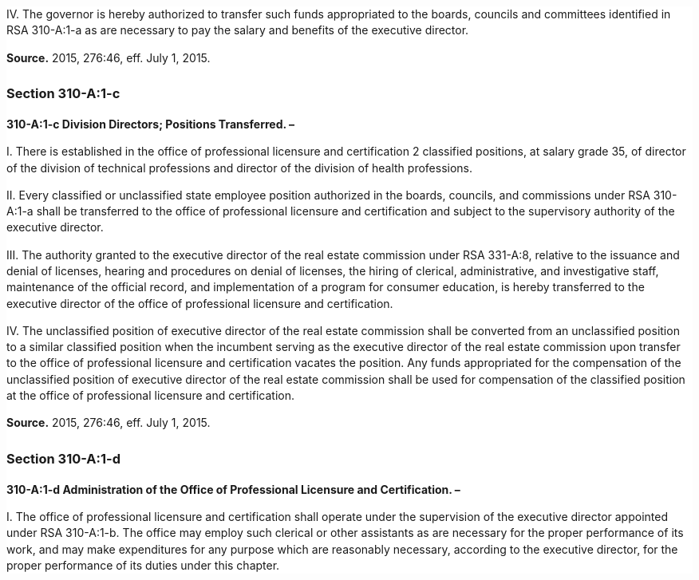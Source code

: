  IV. The governor is hereby authorized to transfer such funds
appropriated to the boards, councils and committees identified in RSA
310-A:1-a as are necessary to pay the salary and benefits of the
executive director.

**Source.** 2015, 276:46, eff. July 1, 2015.

### Section 310-A:1-c

 **310-A:1-c Division Directors; Positions Transferred. –**
                                             
 I. There is established in the office of professional licensure and
certification 2 classified positions, at salary grade 35, of director of
the division of technical professions and director of the division of
health professions.
                                             
 II. Every classified or unclassified state employee position
authorized in the boards, councils, and commissions under RSA 310-A:1-a
shall be transferred to the office of professional licensure and
certification and subject to the supervisory authority of the executive
director.
                                             
 III. The authority granted to the executive director of the real
estate commission under RSA 331-A:8, relative to the issuance and denial
of licenses, hearing and procedures on denial of licenses, the hiring of
clerical, administrative, and investigative staff, maintenance of the
official record, and implementation of a program for consumer education,
is hereby transferred to the executive director of the office of
professional licensure and certification.
                                             
 IV. The unclassified position of executive director of the real
estate commission shall be converted from an unclassified position to a
similar classified position when the incumbent serving as the executive
director of the real estate commission upon transfer to the office of
professional licensure and certification vacates the position. Any funds
appropriated for the compensation of the unclassified position of
executive director of the real estate commission shall be used for
compensation of the classified position at the office of professional
licensure and certification.

**Source.** 2015, 276:46, eff. July 1, 2015.

### Section 310-A:1-d

 **310-A:1-d Administration of the Office of Professional Licensure
and Certification. –**
                                             
 I. The office of professional licensure and certification shall
operate under the supervision of the executive director appointed under
RSA 310-A:1-b. The office may employ such clerical or other assistants
as are necessary for the proper performance of its work, and may make
expenditures for any purpose which are reasonably necessary, according
to the executive director, for the proper performance of its duties
under this chapter.
                                             